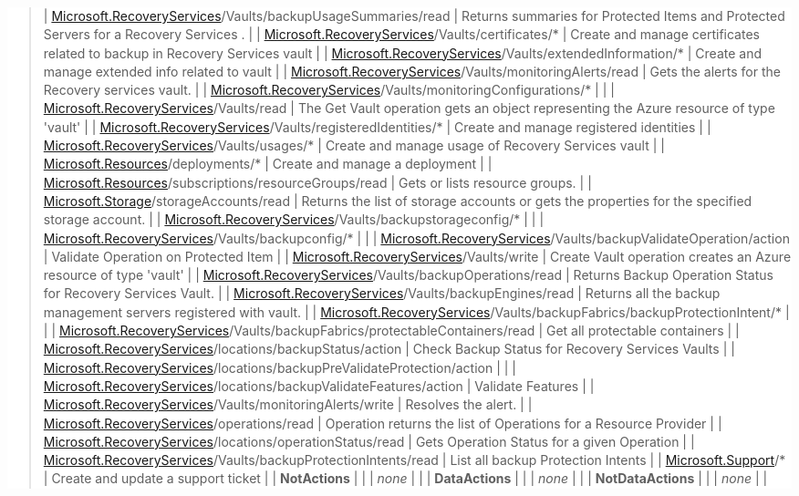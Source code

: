 > | [Microsoft.RecoveryServices](resource-provider-operations.md#microsoftrecoveryservices)/Vaults/backupUsageSummaries/read | Returns summaries for Protected Items and Protected Servers for a Recovery Services . |
> | [Microsoft.RecoveryServices](resource-provider-operations.md#microsoftrecoveryservices)/Vaults/certificates/* | Create and manage certificates related to backup in Recovery Services vault |
> | [Microsoft.RecoveryServices](resource-provider-operations.md#microsoftrecoveryservices)/Vaults/extendedInformation/* | Create and manage extended info related to vault |
> | [Microsoft.RecoveryServices](resource-provider-operations.md#microsoftrecoveryservices)/Vaults/monitoringAlerts/read | Gets the alerts for the Recovery services vault. |
> | [Microsoft.RecoveryServices](resource-provider-operations.md#microsoftrecoveryservices)/Vaults/monitoringConfigurations/* |  |
> | [Microsoft.RecoveryServices](resource-provider-operations.md#microsoftrecoveryservices)/Vaults/read | The Get Vault operation gets an object representing the Azure resource of type 'vault' |
> | [Microsoft.RecoveryServices](resource-provider-operations.md#microsoftrecoveryservices)/Vaults/registeredIdentities/* | Create and manage registered identities |
> | [Microsoft.RecoveryServices](resource-provider-operations.md#microsoftrecoveryservices)/Vaults/usages/* | Create and manage usage of Recovery Services vault |
> | [Microsoft.Resources](resource-provider-operations.md#microsoftresources)/deployments/* | Create and manage a deployment |
> | [Microsoft.Resources](resource-provider-operations.md#microsoftresources)/subscriptions/resourceGroups/read | Gets or lists resource groups. |
> | [Microsoft.Storage](resource-provider-operations.md#microsoftstorage)/storageAccounts/read | Returns the list of storage accounts or gets the properties for the specified storage account. |
> | [Microsoft.RecoveryServices](resource-provider-operations.md#microsoftrecoveryservices)/Vaults/backupstorageconfig/* |  |
> | [Microsoft.RecoveryServices](resource-provider-operations.md#microsoftrecoveryservices)/Vaults/backupconfig/* |  |
> | [Microsoft.RecoveryServices](resource-provider-operations.md#microsoftrecoveryservices)/Vaults/backupValidateOperation/action | Validate Operation on Protected Item |
> | [Microsoft.RecoveryServices](resource-provider-operations.md#microsoftrecoveryservices)/Vaults/write | Create Vault operation creates an Azure resource of type 'vault' |
> | [Microsoft.RecoveryServices](resource-provider-operations.md#microsoftrecoveryservices)/Vaults/backupOperations/read | Returns Backup Operation Status for Recovery Services Vault. |
> | [Microsoft.RecoveryServices](resource-provider-operations.md#microsoftrecoveryservices)/Vaults/backupEngines/read | Returns all the backup management servers registered with vault. |
> | [Microsoft.RecoveryServices](resource-provider-operations.md#microsoftrecoveryservices)/Vaults/backupFabrics/backupProtectionIntent/* |  |
> | [Microsoft.RecoveryServices](resource-provider-operations.md#microsoftrecoveryservices)/Vaults/backupFabrics/protectableContainers/read | Get all protectable containers |
> | [Microsoft.RecoveryServices](resource-provider-operations.md#microsoftrecoveryservices)/locations/backupStatus/action | Check Backup Status for Recovery Services Vaults |
> | [Microsoft.RecoveryServices](resource-provider-operations.md#microsoftrecoveryservices)/locations/backupPreValidateProtection/action |  |
> | [Microsoft.RecoveryServices](resource-provider-operations.md#microsoftrecoveryservices)/locations/backupValidateFeatures/action | Validate Features |
> | [Microsoft.RecoveryServices](resource-provider-operations.md#microsoftrecoveryservices)/Vaults/monitoringAlerts/write | Resolves the alert. |
> | [Microsoft.RecoveryServices](resource-provider-operations.md#microsoftrecoveryservices)/operations/read | Operation returns the list of Operations for a Resource Provider |
> | [Microsoft.RecoveryServices](resource-provider-operations.md#microsoftrecoveryservices)/locations/operationStatus/read | Gets Operation Status for a given Operation |
> | [Microsoft.RecoveryServices](resource-provider-operations.md#microsoftrecoveryservices)/Vaults/backupProtectionIntents/read | List all backup Protection Intents |
> | [Microsoft.Support](resource-provider-operations.md#microsoftsupport)/* | Create and update a support ticket |
> | **NotActions** |  |
> | *none* |  |
> | **DataActions** |  |
> | *none* |  |
> | **NotDataActions** |  |
> | *none* |  |
